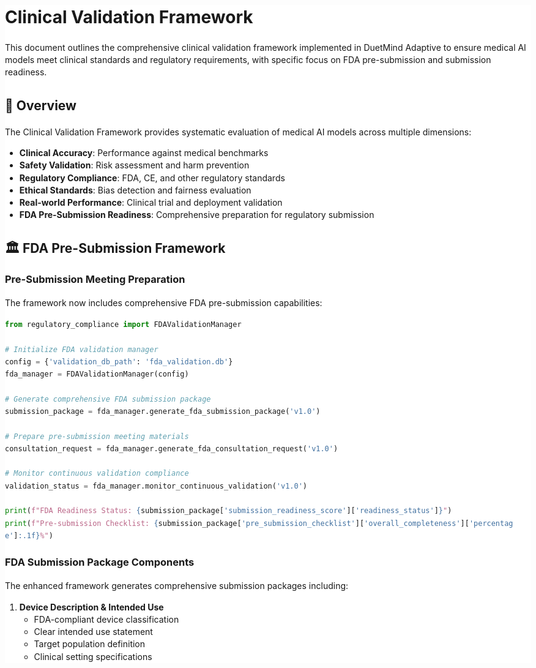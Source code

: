 # Clinical Validation Framework

This document outlines the comprehensive clinical validation framework implemented in DuetMind Adaptive to ensure medical AI models meet clinical standards and regulatory requirements, with specific focus on FDA pre-submission and submission readiness.

## 🎯 Overview

The Clinical Validation Framework provides systematic evaluation of medical AI models across multiple dimensions:
- **Clinical Accuracy**: Performance against medical benchmarks
- **Safety Validation**: Risk assessment and harm prevention
- **Regulatory Compliance**: FDA, CE, and other regulatory standards
- **Ethical Standards**: Bias detection and fairness evaluation
- **Real-world Performance**: Clinical trial and deployment validation
- **FDA Pre-Submission Readiness**: Comprehensive preparation for regulatory submission

## 🏛️ FDA Pre-Submission Framework

### Pre-Submission Meeting Preparation

The framework now includes comprehensive FDA pre-submission capabilities:

```python
from regulatory_compliance import FDAValidationManager

# Initialize FDA validation manager
config = {'validation_db_path': 'fda_validation.db'}
fda_manager = FDAValidationManager(config)

# Generate comprehensive FDA submission package
submission_package = fda_manager.generate_fda_submission_package('v1.0')

# Prepare pre-submission meeting materials
consultation_request = fda_manager.generate_fda_consultation_request('v1.0')

# Monitor continuous validation compliance
validation_status = fda_manager.monitor_continuous_validation('v1.0')

print(f"FDA Readiness Status: {submission_package['submission_readiness_score']['readiness_status']}")
print(f"Pre-submission Checklist: {submission_package['pre_submission_checklist']['overall_completeness']['percentage']:.1f}%")
```

### FDA Submission Package Components

The enhanced framework generates comprehensive submission packages including:

1. **Device Description & Intended Use**
   - FDA-compliant device classification
   - Clear intended use statement
   - Target population definition
   - Clinical setting specifications

